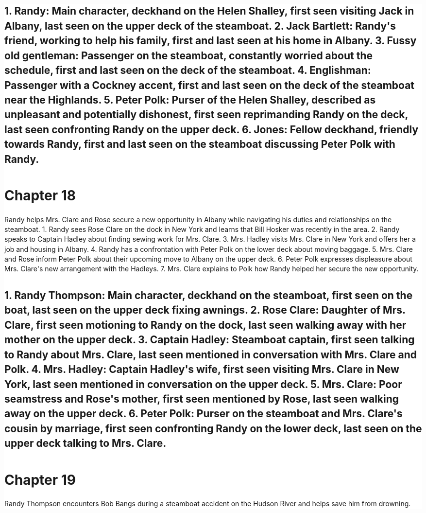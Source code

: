 <characters>1. Randy: Main character, deckhand on the Helen Shalley, first seen visiting Jack in Albany, last seen on the upper deck of the steamboat.
2. Jack Bartlett: Randy's friend, working to help his family, first and last seen at his home in Albany.
3. Fussy old gentleman: Passenger on the steamboat, constantly worried about the schedule, first and last seen on the deck of the steamboat.
4. Englishman: Passenger with a Cockney accent, first and last seen on the deck of the steamboat near the Highlands.
5. Peter Polk: Purser of the Helen Shalley, described as unpleasant and potentially dishonest, first seen reprimanding Randy on the deck, last seen confronting Randy on the upper deck.
6. Jones: Fellow deckhand, friendly towards Randy, first and last seen on the steamboat discussing Peter Polk with Randy.</characters>
----------------
# Chapter 18
<synopsis>
Randy helps Mrs. Clare and Rose secure a new opportunity in Albany while navigating his duties and relationships on the steamboat.
</synopsis>

<events>
1. Randy sees Rose Clare on the dock in New York and learns that Bill Hosker was recently in the area.
2. Randy speaks to Captain Hadley about finding sewing work for Mrs. Clare.
3. Mrs. Hadley visits Mrs. Clare in New York and offers her a job and housing in Albany.
4. Randy has a confrontation with Peter Polk on the lower deck about moving baggage.
5. Mrs. Clare and Rose inform Peter Polk about their upcoming move to Albany on the upper deck.
6. Peter Polk expresses displeasure about Mrs. Clare's new arrangement with the Hadleys.
7. Mrs. Clare explains to Polk how Randy helped her secure the new opportunity.
</events>

<characters>1. Randy Thompson: Main character, deckhand on the steamboat, first seen on the boat, last seen on the upper deck fixing awnings.
2. Rose Clare: Daughter of Mrs. Clare, first seen motioning to Randy on the dock, last seen walking away with her mother on the upper deck.
3. Captain Hadley: Steamboat captain, first seen talking to Randy about Mrs. Clare, last seen mentioned in conversation with Mrs. Clare and Polk.
4. Mrs. Hadley: Captain Hadley's wife, first seen visiting Mrs. Clare in New York, last seen mentioned in conversation on the upper deck.
5. Mrs. Clare: Poor seamstress and Rose's mother, first seen mentioned by Rose, last seen walking away on the upper deck.
6. Peter Polk: Purser on the steamboat and Mrs. Clare's cousin by marriage, first seen confronting Randy on the lower deck, last seen on the upper deck talking to Mrs. Clare.</characters>
----------------
# Chapter 19
<synopsis>
Randy Thompson encounters Bob Bangs during a steamboat accident on the Hudson River and helps save him from drowning.
</synopsis>
